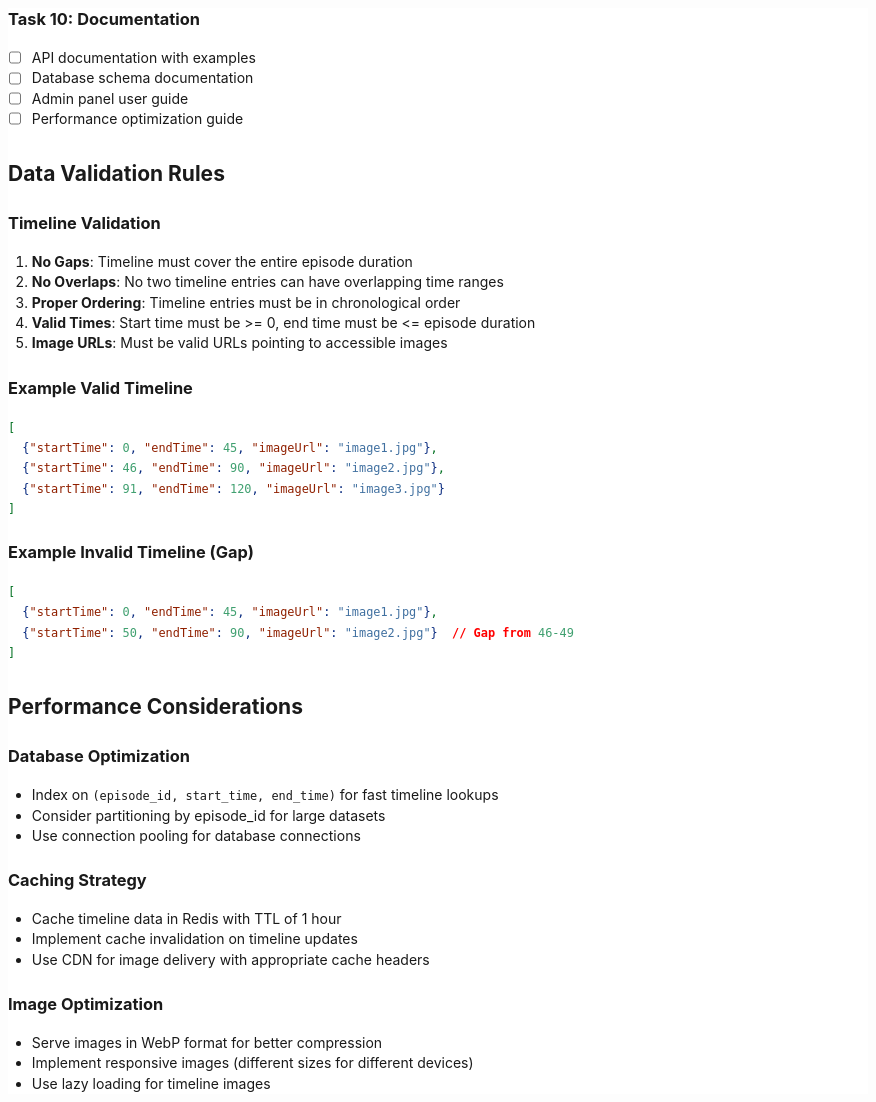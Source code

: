 ### Task 10: Documentation
- [ ] API documentation with examples
- [ ] Database schema documentation
- [ ] Admin panel user guide
- [ ] Performance optimization guide

## Data Validation Rules

### Timeline Validation
1. **No Gaps**: Timeline must cover the entire episode duration
2. **No Overlaps**: No two timeline entries can have overlapping time ranges
3. **Proper Ordering**: Timeline entries must be in chronological order
4. **Valid Times**: Start time must be >= 0, end time must be <= episode duration
5. **Image URLs**: Must be valid URLs pointing to accessible images

### Example Valid Timeline
```json
[
  {"startTime": 0, "endTime": 45, "imageUrl": "image1.jpg"},
  {"startTime": 46, "endTime": 90, "imageUrl": "image2.jpg"},
  {"startTime": 91, "endTime": 120, "imageUrl": "image3.jpg"}
]
```

### Example Invalid Timeline (Gap)
```json
[
  {"startTime": 0, "endTime": 45, "imageUrl": "image1.jpg"},
  {"startTime": 50, "endTime": 90, "imageUrl": "image2.jpg"}  // Gap from 46-49
]
```

## Performance Considerations

### Database Optimization
- Index on `(episode_id, start_time, end_time)` for fast timeline lookups
- Consider partitioning by episode_id for large datasets
- Use connection pooling for database connections

### Caching Strategy
- Cache timeline data in Redis with TTL of 1 hour
- Implement cache invalidation on timeline updates
- Use CDN for image delivery with appropriate cache headers

### Image Optimization
- Serve images in WebP format for better compression
- Implement responsive images (different sizes for different devices)
- Use lazy loading for timeline images
